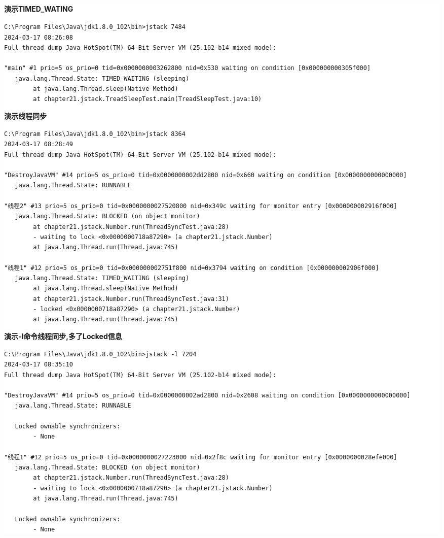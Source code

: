 **演示TIMED_WATING**

```shell
C:\Program Files\Java\jdk1.8.0_102\bin>jstack 7484
2024-03-17 08:26:08
Full thread dump Java HotSpot(TM) 64-Bit Server VM (25.102-b14 mixed mode):

"main" #1 prio=5 os_prio=0 tid=0x0000000003262800 nid=0x530 waiting on condition [0x000000000305f000]
   java.lang.Thread.State: TIMED_WAITING (sleeping)
        at java.lang.Thread.sleep(Native Method)
        at chapter21.jstack.TreadSleepTest.main(TreadSleepTest.java:10)
```

**演示线程同步**

```shell
C:\Program Files\Java\jdk1.8.0_102\bin>jstack 8364
2024-03-17 08:28:49
Full thread dump Java HotSpot(TM) 64-Bit Server VM (25.102-b14 mixed mode):

"DestroyJavaVM" #14 prio=5 os_prio=0 tid=0x0000000002dd2800 nid=0x660 waiting on condition [0x0000000000000000]
   java.lang.Thread.State: RUNNABLE

"线程2" #13 prio=5 os_prio=0 tid=0x0000000027520800 nid=0x349c waiting for monitor entry [0x000000002916f000]
   java.lang.Thread.State: BLOCKED (on object monitor)
        at chapter21.jstack.Number.run(ThreadSyncTest.java:28)
        - waiting to lock <0x0000000718a87290> (a chapter21.jstack.Number)
        at java.lang.Thread.run(Thread.java:745)

"线程1" #12 prio=5 os_prio=0 tid=0x000000002751f800 nid=0x3794 waiting on condition [0x000000002906f000]
   java.lang.Thread.State: TIMED_WAITING (sleeping)
        at java.lang.Thread.sleep(Native Method)
        at chapter21.jstack.Number.run(ThreadSyncTest.java:31)
        - locked <0x0000000718a87290> (a chapter21.jstack.Number)
        at java.lang.Thread.run(Thread.java:745)
```

**演示-l命令线程同步,多了Locked信息**

```shell
C:\Program Files\Java\jdk1.8.0_102\bin>jstack -l 7204
2024-03-17 08:35:10
Full thread dump Java HotSpot(TM) 64-Bit Server VM (25.102-b14 mixed mode):

"DestroyJavaVM" #14 prio=5 os_prio=0 tid=0x0000000002ad2800 nid=0x2608 waiting on condition [0x0000000000000000]
   java.lang.Thread.State: RUNNABLE

   Locked ownable synchronizers:
        - None

"线程1" #12 prio=5 os_prio=0 tid=0x0000000027223000 nid=0x2f8c waiting for monitor entry [0x0000000028efe000]
   java.lang.Thread.State: BLOCKED (on object monitor)
        at chapter21.jstack.Number.run(ThreadSyncTest.java:28)
        - waiting to lock <0x0000000718a87290> (a chapter21.jstack.Number)
        at java.lang.Thread.run(Thread.java:745)

   Locked ownable synchronizers:
        - None
```
